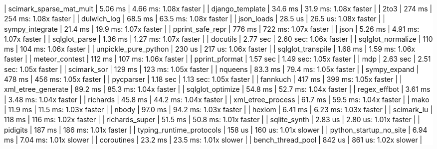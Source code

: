 | scimark_sparse_mat_mult    | 5.06 ms                                                | 4.66 ms: 1.08x faster                                            |
| django_template            | 34.6 ms                                                | 31.9 ms: 1.08x faster                                            |
| 2to3                       | 274 ms                                                 | 254 ms: 1.08x faster                                             |
| dulwich_log                | 68.5 ms                                                | 63.5 ms: 1.08x faster                                            |
| json_loads                 | 28.5 us                                                | 26.5 us: 1.08x faster                                            |
| sympy_integrate            | 21.4 ms                                                | 19.9 ms: 1.07x faster                                            |
| pprint_safe_repr           | 776 ms                                                 | 722 ms: 1.07x faster                                             |
| json                       | 5.26 ms                                                | 4.91 ms: 1.07x faster                                            |
| sqlglot_parse              | 1.36 ms                                                | 1.27 ms: 1.07x faster                                            |
| docutils                   | 2.77 sec                                               | 2.60 sec: 1.06x faster                                           |
| sqlglot_normalize          | 110 ms                                                 | 104 ms: 1.06x faster                                             |
| unpickle_pure_python       | 230 us                                                 | 217 us: 1.06x faster                                             |
| sqlglot_transpile          | 1.68 ms                                                | 1.59 ms: 1.06x faster                                            |
| meteor_contest             | 112 ms                                                 | 107 ms: 1.06x faster                                             |
| pprint_pformat             | 1.57 sec                                               | 1.49 sec: 1.05x faster                                           |
| mdp                        | 2.63 sec                                               | 2.51 sec: 1.05x faster                                           |
| scimark_sor                | 129 ms                                                 | 123 ms: 1.05x faster                                             |
| nqueens                    | 83.3 ms                                                | 79.4 ms: 1.05x faster                                            |
| sympy_expand               | 478 ms                                                 | 456 ms: 1.05x faster                                             |
| pycparser                  | 1.18 sec                                               | 1.13 sec: 1.05x faster                                           |
| fannkuch                   | 417 ms                                                 | 399 ms: 1.05x faster                                             |
| xml_etree_generate         | 89.2 ms                                                | 85.3 ms: 1.04x faster                                            |
| sqlglot_optimize           | 54.8 ms                                                | 52.7 ms: 1.04x faster                                            |
| regex_effbot               | 3.61 ms                                                | 3.48 ms: 1.04x faster                                            |
| richards                   | 45.8 ms                                                | 44.2 ms: 1.04x faster                                            |
| xml_etree_process          | 61.7 ms                                                | 59.5 ms: 1.04x faster                                            |
| mako                       | 11.9 ms                                                | 11.5 ms: 1.03x faster                                            |
| nbody                      | 97.0 ms                                                | 94.2 ms: 1.03x faster                                            |
| hexiom                     | 6.41 ms                                                | 6.23 ms: 1.03x faster                                            |
| scimark_lu                 | 118 ms                                                 | 116 ms: 1.02x faster                                             |
| richards_super             | 51.5 ms                                                | 50.8 ms: 1.01x faster                                            |
| sqlite_synth               | 2.83 us                                                | 2.80 us: 1.01x faster                                            |
| pidigits                   | 187 ms                                                 | 186 ms: 1.01x faster                                             |
| typing_runtime_protocols   | 158 us                                                 | 160 us: 1.01x slower                                             |
| python_startup_no_site     | 6.94 ms                                                | 7.04 ms: 1.01x slower                                            |
| coroutines                 | 23.2 ms                                                | 23.5 ms: 1.01x slower                                            |
| bench_thread_pool          | 842 us                                                 | 861 us: 1.02x slower                                             |